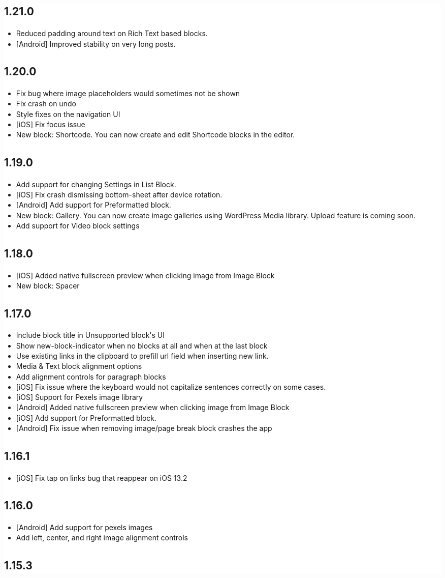 ## 1.21.0

-   Reduced padding around text on Rich Text based blocks.
-   [Android] Improved stability on very long posts.

## 1.20.0

-   Fix bug where image placeholders would sometimes not be shown
-   Fix crash on undo
-   Style fixes on the navigation UI
-   [iOS] Fix focus issue
-   New block: Shortcode. You can now create and edit Shortcode blocks in the editor.

## 1.19.0

-   Add support for changing Settings in List Block.
-   [iOS] Fix crash dismissing bottom-sheet after device rotation.
-   [Android] Add support for Preformatted block.
-   New block: Gallery. You can now create image galleries using WordPress Media library. Upload feature is coming soon.
-   Add support for Video block settings

## 1.18.0

-   [iOS] Added native fullscreen preview when clicking image from Image Block
-   New block: Spacer

## 1.17.0

-   Include block title in Unsupported block's UI
-   Show new-block-indicator when no blocks at all and when at the last block
-   Use existing links in the clipboard to prefill url field when inserting new link.
-   Media & Text block alignment options
-   Add alignment controls for paragraph blocks
-   [iOS] Fix issue where the keyboard would not capitalize sentences correctly on some cases.
-   [iOS] Support for Pexels image library
-   [Android] Added native fullscreen preview when clicking image from Image Block
-   [iOS] Add support for Preformatted block.
-   [Android] Fix issue when removing image/page break block crashes the app

## 1.16.1

-   [iOS] Fix tap on links bug that reappear on iOS 13.2

## 1.16.0

-   [Android] Add support for pexels images
-   Add left, center, and right image alignment controls

## 1.15.3
